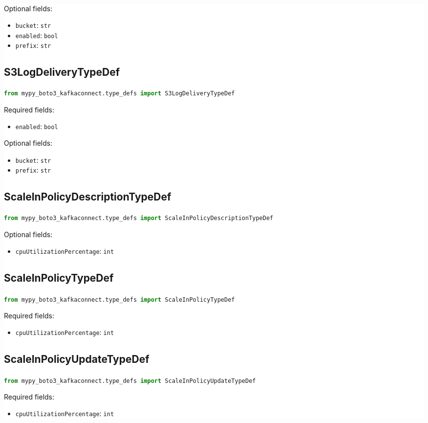 Optional fields:

- `bucket`: `str`
- `enabled`: `bool`
- `prefix`: `str`

<a id="s3logdeliverytypedef"></a>

## S3LogDeliveryTypeDef

```python
from mypy_boto3_kafkaconnect.type_defs import S3LogDeliveryTypeDef
```

Required fields:

- `enabled`: `bool`

Optional fields:

- `bucket`: `str`
- `prefix`: `str`

<a id="scaleinpolicydescriptiontypedef"></a>

## ScaleInPolicyDescriptionTypeDef

```python
from mypy_boto3_kafkaconnect.type_defs import ScaleInPolicyDescriptionTypeDef
```

Optional fields:

- `cpuUtilizationPercentage`: `int`

<a id="scaleinpolicytypedef"></a>

## ScaleInPolicyTypeDef

```python
from mypy_boto3_kafkaconnect.type_defs import ScaleInPolicyTypeDef
```

Required fields:

- `cpuUtilizationPercentage`: `int`

<a id="scaleinpolicyupdatetypedef"></a>

## ScaleInPolicyUpdateTypeDef

```python
from mypy_boto3_kafkaconnect.type_defs import ScaleInPolicyUpdateTypeDef
```

Required fields:

- `cpuUtilizationPercentage`: `int`
